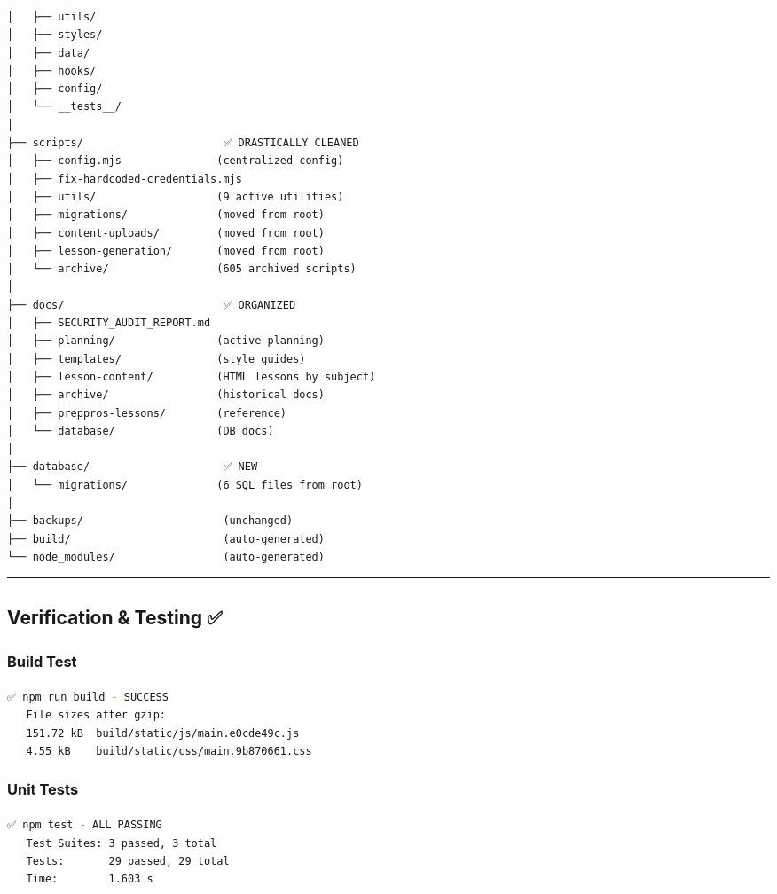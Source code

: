 ```
│   ├── utils/
│   ├── styles/
│   ├── data/
│   ├── hooks/
│   ├── config/
│   └── __tests__/
│
├── scripts/                      ✅ DRASTICALLY CLEANED
│   ├── config.mjs               (centralized config)
│   ├── fix-hardcoded-credentials.mjs
│   ├── utils/                   (9 active utilities)
│   ├── migrations/              (moved from root)
│   ├── content-uploads/         (moved from root)
│   ├── lesson-generation/       (moved from root)
│   └── archive/                 (605 archived scripts)
│
├── docs/                         ✅ ORGANIZED
│   ├── SECURITY_AUDIT_REPORT.md
│   ├── planning/                (active planning)
│   ├── templates/               (style guides)
│   ├── lesson-content/          (HTML lessons by subject)
│   ├── archive/                 (historical docs)
│   ├── preppros-lessons/        (reference)
│   └── database/                (DB docs)
│
├── database/                     ✅ NEW
│   └── migrations/              (6 SQL files from root)
│
├── backups/                      (unchanged)
├── build/                        (auto-generated)
└── node_modules/                 (auto-generated)
```

---

## Verification & Testing ✅

### Build Test
```bash
✅ npm run build - SUCCESS
   File sizes after gzip:
   151.72 kB  build/static/js/main.e0cde49c.js
   4.55 kB    build/static/css/main.9b870661.css
```

### Unit Tests
```bash
✅ npm test - ALL PASSING
   Test Suites: 3 passed, 3 total
   Tests:       29 passed, 29 total
   Time:        1.603 s
```
